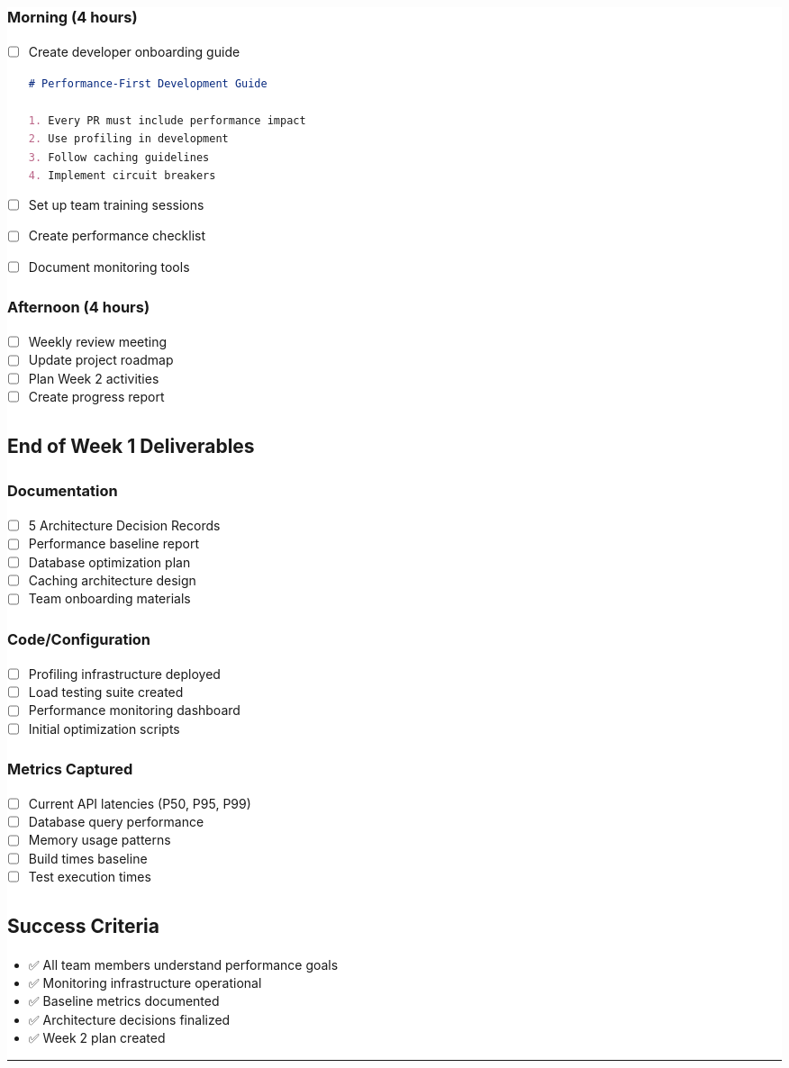 ### Morning (4 hours)
- [ ] Create developer onboarding guide
  ```markdown
  # Performance-First Development Guide

  1. Every PR must include performance impact
  2. Use profiling in development
  3. Follow caching guidelines
  4. Implement circuit breakers
  ```

- [ ] Set up team training sessions
- [ ] Create performance checklist
- [ ] Document monitoring tools

### Afternoon (4 hours)
- [ ] Weekly review meeting
- [ ] Update project roadmap
- [ ] Plan Week 2 activities
- [ ] Create progress report

## End of Week 1 Deliverables

### Documentation
- [ ] 5 Architecture Decision Records
- [ ] Performance baseline report
- [ ] Database optimization plan
- [ ] Caching architecture design
- [ ] Team onboarding materials

### Code/Configuration
- [ ] Profiling infrastructure deployed
- [ ] Load testing suite created
- [ ] Performance monitoring dashboard
- [ ] Initial optimization scripts

### Metrics Captured
- [ ] Current API latencies (P50, P95, P99)
- [ ] Database query performance
- [ ] Memory usage patterns
- [ ] Build times baseline
- [ ] Test execution times

## Success Criteria
- ✅ All team members understand performance goals
- ✅ Monitoring infrastructure operational
- ✅ Baseline metrics documented
- ✅ Architecture decisions finalized
- ✅ Week 2 plan created

---